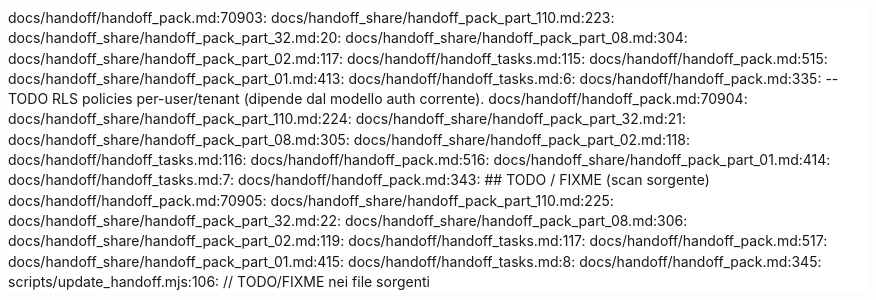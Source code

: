 docs/handoff/handoff_pack.md:70903: docs/handoff_share/handoff_pack_part_110.md:223: docs/handoff_share/handoff_pack_part_32.md:20: docs/handoff_share/handoff_pack_part_08.md:304: docs/handoff_share/handoff_pack_part_02.md:117: docs/handoff/handoff_tasks.md:115: docs/handoff/handoff_pack.md:515: docs/handoff_share/handoff_pack_part_01.md:413: docs/handoff/handoff_tasks.md:6: docs/handoff/handoff_pack.md:335: -- TODO RLS policies per-user/tenant (dipende dal modello auth corrente).
docs/handoff/handoff_pack.md:70904: docs/handoff_share/handoff_pack_part_110.md:224: docs/handoff_share/handoff_pack_part_32.md:21: docs/handoff_share/handoff_pack_part_08.md:305: docs/handoff_share/handoff_pack_part_02.md:118: docs/handoff/handoff_tasks.md:116: docs/handoff/handoff_pack.md:516: docs/handoff_share/handoff_pack_part_01.md:414: docs/handoff/handoff_tasks.md:7: docs/handoff/handoff_pack.md:343: ## TODO / FIXME (scan sorgente)
docs/handoff/handoff_pack.md:70905: docs/handoff_share/handoff_pack_part_110.md:225: docs/handoff_share/handoff_pack_part_32.md:22: docs/handoff_share/handoff_pack_part_08.md:306: docs/handoff_share/handoff_pack_part_02.md:119: docs/handoff/handoff_tasks.md:117: docs/handoff/handoff_pack.md:517: docs/handoff_share/handoff_pack_part_01.md:415: docs/handoff/handoff_tasks.md:8: docs/handoff/handoff_pack.md:345: scripts/update_handoff.mjs:106: // TODO/FIXME nei file sorgenti
